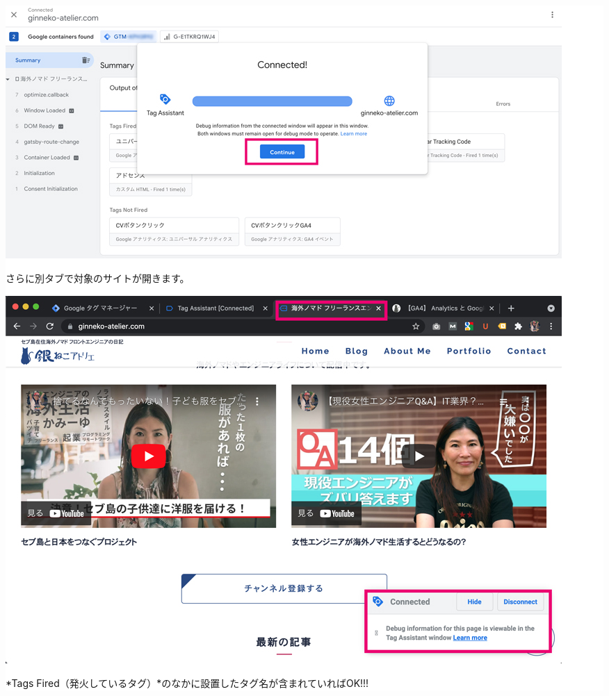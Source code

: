 ![](./images/2021/06/entry474-23.jpg)

さらに別タブで対象のサイトが開きます。

![](./images/2021/06/entry474-24.jpg)

*Tags Fired（発火しているタグ）*のなかに設置したタグ名が含まれていればOK!!!
